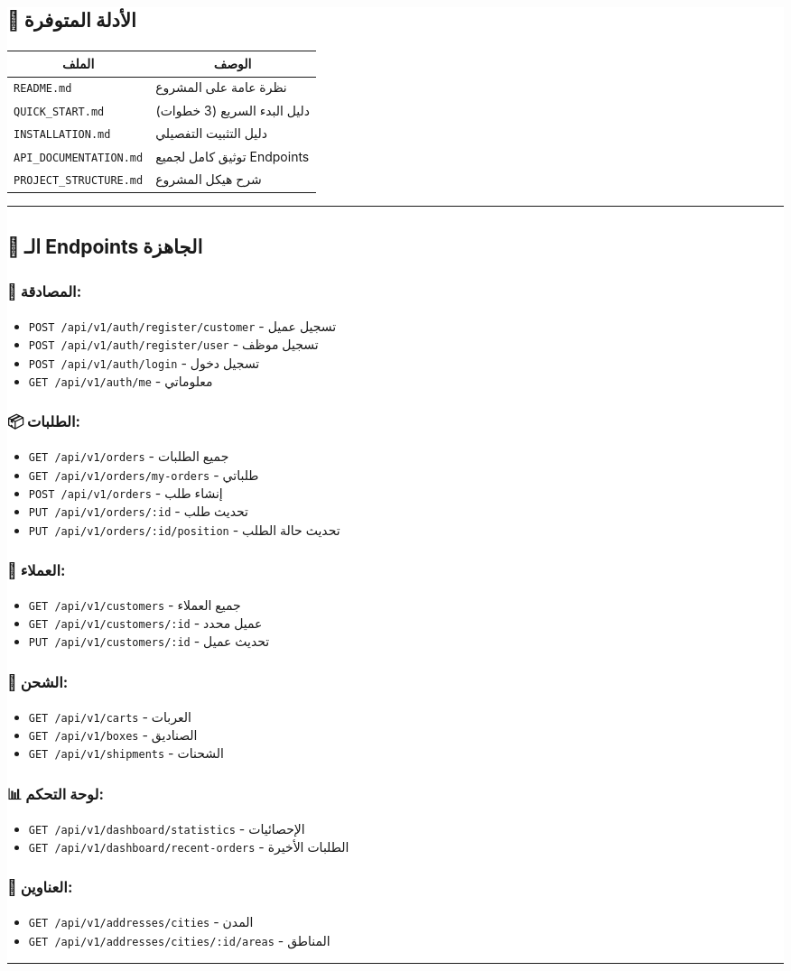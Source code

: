 
## 📖 الأدلة المتوفرة

| الملف | الوصف |
|-------|--------|
| `README.md` | نظرة عامة على المشروع |
| `QUICK_START.md` | دليل البدء السريع (3 خطوات) |
| `INSTALLATION.md` | دليل التثبيت التفصيلي |
| `API_DOCUMENTATION.md` | توثيق كامل لجميع Endpoints |
| `PROJECT_STRUCTURE.md` | شرح هيكل المشروع |

---

## 🎯 الـ Endpoints الجاهزة

### 🔐 المصادقة:
- `POST /api/v1/auth/register/customer` - تسجيل عميل
- `POST /api/v1/auth/register/user` - تسجيل موظف
- `POST /api/v1/auth/login` - تسجيل دخول
- `GET /api/v1/auth/me` - معلوماتي

### 📦 الطلبات:
- `GET /api/v1/orders` - جميع الطلبات
- `GET /api/v1/orders/my-orders` - طلباتي
- `POST /api/v1/orders` - إنشاء طلب
- `PUT /api/v1/orders/:id` - تحديث طلب
- `PUT /api/v1/orders/:id/position` - تحديث حالة الطلب

### 👥 العملاء:
- `GET /api/v1/customers` - جميع العملاء
- `GET /api/v1/customers/:id` - عميل محدد
- `PUT /api/v1/customers/:id` - تحديث عميل

### 🚚 الشحن:
- `GET /api/v1/carts` - العربات
- `GET /api/v1/boxes` - الصناديق
- `GET /api/v1/shipments` - الشحنات

### 📊 لوحة التحكم:
- `GET /api/v1/dashboard/statistics` - الإحصائيات
- `GET /api/v1/dashboard/recent-orders` - الطلبات الأخيرة

### 📍 العناوين:
- `GET /api/v1/addresses/cities` - المدن
- `GET /api/v1/addresses/cities/:id/areas` - المناطق

---